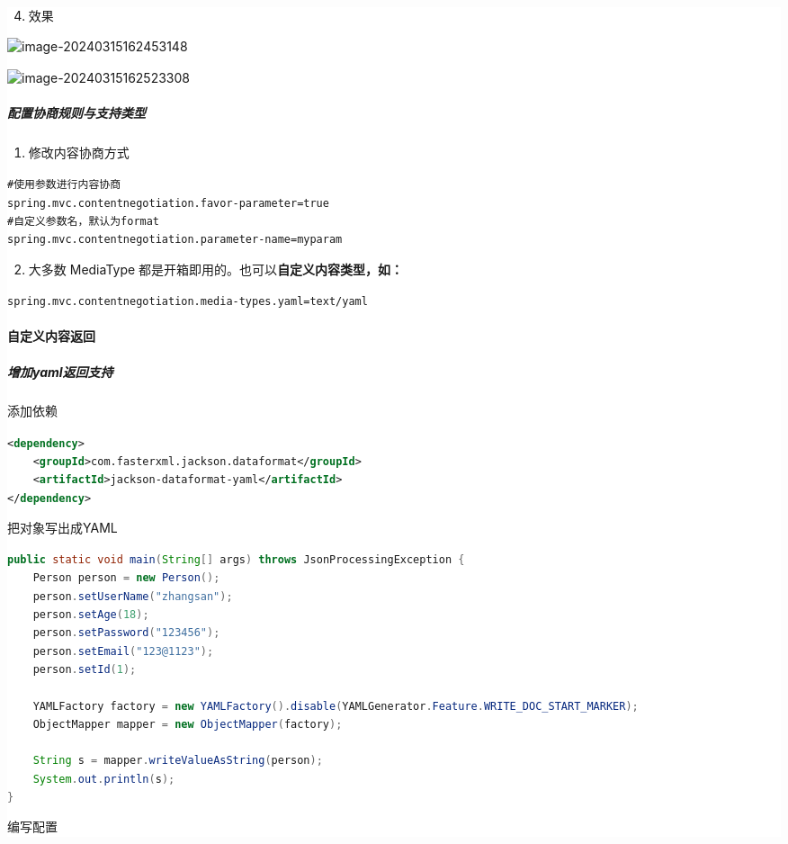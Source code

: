 4. 效果

![image-20240315162453148](https://gcore.jsdelivr.net/gh/Luckiiest/noteImage@master/202403222258634.png)

![image-20240315162523308](https://gcore.jsdelivr.net/gh/Luckiiest/noteImage@master/202403222258082.png)

##### 配置协商规则与支持类型

1. 修改内容协商方式

```properties
#使用参数进行内容协商
spring.mvc.contentnegotiation.favor-parameter=true  
#自定义参数名，默认为format
spring.mvc.contentnegotiation.parameter-name=myparam 
```

2. 大多数 MediaType 都是开箱即用的。也可以**自定义内容类型，如：**

```properties
spring.mvc.contentnegotiation.media-types.yaml=text/yaml
```

#### 自定义内容返回

##### 增加yaml返回支持

添加依赖

```xml
<dependency> 		
    <groupId>com.fasterxml.jackson.dataformat</groupId>
    <artifactId>jackson-dataformat-yaml</artifactId>
</dependency>
```

把对象写出成YAML

```java
public static void main(String[] args) throws JsonProcessingException {
    Person person = new Person();
    person.setUserName("zhangsan");
    person.setAge(18);
    person.setPassword("123456");
    person.setEmail("123@1123");
    person.setId(1);
    
    YAMLFactory factory = new YAMLFactory().disable(YAMLGenerator.Feature.WRITE_DOC_START_MARKER);
    ObjectMapper mapper = new ObjectMapper(factory);
    
    String s = mapper.writeValueAsString(person);
    System.out.println(s);
}
```

编写配置
